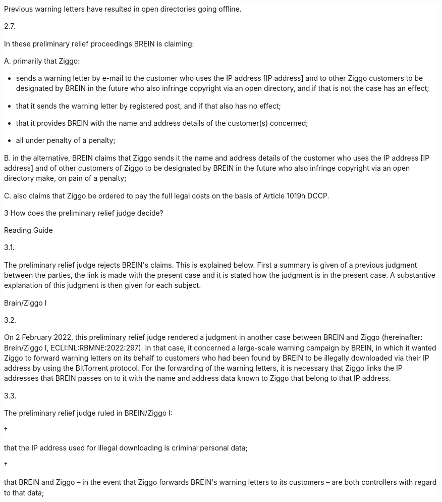 Previous warning letters have resulted in open directories going offline.

2.7.

In these preliminary relief proceedings BREIN is claiming:

A. primarily that Ziggo:

- sends a warning letter by e-mail to the customer who uses the IP address \[IP address\] and to other Ziggo customers to be designated by BREIN in the future who also infringe copyright via an open directory, and if that is not the case has an effect;

- that it sends the warning letter by registered post, and if that also has no effect;

- that it provides BREIN with the name and address details of the customer(s) concerned;

- all under penalty of a penalty;

B. in the alternative, BREIN claims that Ziggo sends it the name and address details of the customer who uses the IP address \[IP address\] and of other customers of Ziggo to be designated by BREIN in the future who also infringe copyright via an open directory make, on pain of a penalty;

C. also claims that Ziggo be ordered to pay the full legal costs on the basis of Article 1019h DCCP.

3 How does the preliminary relief judge decide?

Reading Guide

3.1.

The preliminary relief judge rejects BREIN's claims. This is explained below. First a summary is given of a previous judgment between the parties, the link is made with the present case and it is stated how the judgment is in the present case. A substantive explanation of this judgment is then given for each subject.

Brain/Ziggo I

3.2.

On 2 February 2022, this preliminary relief judge rendered a judgment in another case between BREIN and Ziggo (hereinafter: Brein/Ziggo I, ECLI:NL:RBMNE:2022:297). In that case, it concerned a large-scale warning campaign by BREIN, in which it wanted Ziggo to forward warning letters on its behalf to customers who had been found by BREIN to be illegally downloaded via their IP address by using the BitTorrent protocol. For the forwarding of the warning letters, it is necessary that Ziggo links the IP addresses that BREIN passes on to it with the name and address data known to Ziggo that belong to that IP address.

3.3.

The preliminary relief judge ruled in BREIN/Ziggo I:

†

that the IP address used for illegal downloading is criminal personal data;

†

that BREIN and Ziggo – in the event that Ziggo forwards BREIN's warning letters to its customers – are both controllers with regard to that data;
